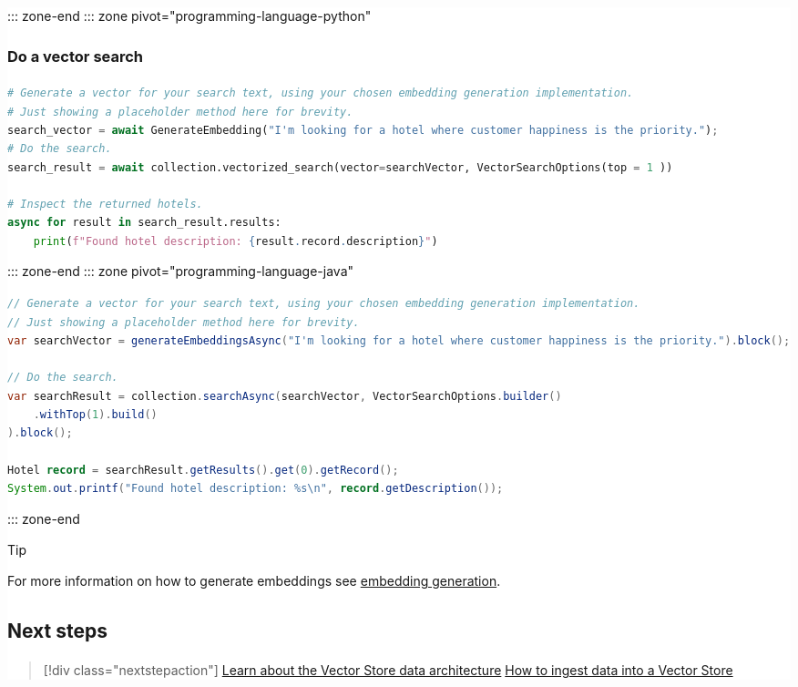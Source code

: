 ::: zone-end
::: zone pivot="programming-language-python"

### Do a vector search

```python
# Generate a vector for your search text, using your chosen embedding generation implementation.
# Just showing a placeholder method here for brevity.
search_vector = await GenerateEmbedding("I'm looking for a hotel where customer happiness is the priority.");
# Do the search.
search_result = await collection.vectorized_search(vector=searchVector, VectorSearchOptions(top = 1 ))

# Inspect the returned hotels.
async for result in search_result.results:
    print(f"Found hotel description: {result.record.description}")
```

::: zone-end
::: zone pivot="programming-language-java"
```java
// Generate a vector for your search text, using your chosen embedding generation implementation.
// Just showing a placeholder method here for brevity.
var searchVector = generateEmbeddingsAsync("I'm looking for a hotel where customer happiness is the priority.").block();

// Do the search.
var searchResult = collection.searchAsync(searchVector, VectorSearchOptions.builder()
    .withTop(1).build()
).block();

Hotel record = searchResult.getResults().get(0).getRecord();
System.out.printf("Found hotel description: %s\n", record.getDescription());
```
::: zone-end

> [!TIP]
> For more information on how to generate embeddings see [embedding generation](./embedding-generation.md).

## Next steps

> [!div class="nextstepaction"]
> [Learn about the Vector Store data architecture](./data-architecture.md)
> [How to ingest data into a Vector Store](./how-to/vector-store-data-ingestion.md)
